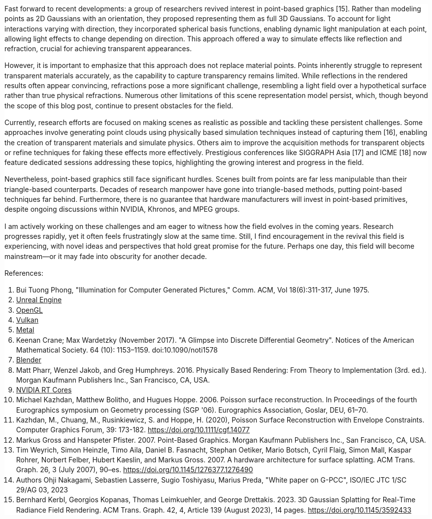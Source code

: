 Fast forward to recent developments: a group of researchers revived interest in point-based graphics [15]. Rather than modeling points as 2D Gaussians with an orientation, they proposed representing them as full 3D Gaussians. To account for light interactions varying with direction, they incorporated spherical basis functions, enabling dynamic light manipulation at each point, allowing light effects to change depending on direction. This approach offered a way to simulate effects like reflection and refraction, crucial for achieving transparent appearances.

However, it is important to emphasize that this approach does not replace material points. Points inherently struggle to represent transparent materials accurately, as the capability to capture transparency remains limited. While reflections in the rendered results often appear convincing, refractions pose a more significant challenge, resembling a light field over a hypothetical surface rather than true physical refractions. Numerous other limitations of this scene representation model persist, which, though beyond the scope of this blog post, continue to present obstacles for the field.

Currently, research efforts are focused on making scenes as realistic as possible and tackling these persistent challenges. Some approaches involve generating point clouds using physically based simulation techniques instead of capturing them [16], enabling the creation of transparent materials and simulate physics. Others aim to improve the acquisition methods for transparent objects or refine techniques for faking these effects more effectively. Prestigious conferences like SIGGRAPH Asia [17] and ICME [18] now feature dedicated sessions addressing these topics, highlighting the growing interest and progress in the field.

Nevertheless, point-based graphics still face significant hurdles. Scenes built from points are far less manipulable than their triangle-based counterparts. Decades of research manpower have gone into triangle-based methods, putting point-based techniques far behind. Furthermore, there is no guarantee that hardware manufacturers will invest in point-based primitives, despite ongoing discussions within NVIDIA, Khronos, and MPEG groups.

I am actively working on these challenges and am eager to witness how the field evolves in the coming years. Research progresses rapidly, yet it often feels frustratingly slow at the same time. Still, I find encouragement in the revival this field is experiencing, with novel ideas and perspectives that hold great promise for the future. Perhaps one day, this field will become mainstream—or it may fade into obscurity for another decade.


References:
1. Bui Tuong Phong, "Illumination for Computer Generated Pictures," Comm. ACM, Vol 18(6):311-317, June 1975.
2. [Unreal Engine](https://www.unrealengine.com/en-US)
3. [OpenGL](https://www.opengl.org/)
4. [Vulkan](https://www.vulkan.org/)
5. [Metal](https://developer.apple.com/metal/)
6. Keenan Crane; Max Wardetzky (November 2017). "A Glimpse into Discrete Differential Geometry". Notices of the American Mathematical Society. 64 (10): 1153–1159. doi:10.1090/noti1578
7. [Blender](https://www.blender.org/)
8. Matt Pharr, Wenzel Jakob, and Greg Humphreys. 2016. Physically Based Rendering: From Theory to Implementation (3rd. ed.). Morgan Kaufmann Publishers Inc., San Francisco, CA, USA.
9. [NVIDIA RT Cores](https://developer.nvidia.com/rtx/ray-tracing)
10. Michael Kazhdan, Matthew Bolitho, and Hugues Hoppe. 2006. Poisson surface reconstruction. In Proceedings of the fourth Eurographics symposium on Geometry processing (SGP '06). Eurographics Association, Goslar, DEU, 61–70.
11. Kazhdan, M., Chuang, M., Rusinkiewicz, S. and Hoppe, H. (2020), Poisson Surface Reconstruction with Envelope Constraints. Computer Graphics Forum, 39: 173-182. https://doi.org/10.1111/cgf.14077
12. Markus Gross and Hanspeter Pfister. 2007. Point-Based Graphics. Morgan Kaufmann Publishers Inc., San Francisco, CA, USA.
13. Tim Weyrich, Simon Heinzle, Timo Aila, Daniel B. Fasnacht, Stephan Oetiker, Mario Botsch, Cyril Flaig, Simon Mall, Kaspar Rohrer, Norbert Felber, Hubert Kaeslin, and Markus Gross. 2007. A hardware architecture for surface splatting. ACM Trans. Graph. 26, 3 (July 2007), 90–es. https://doi.org/10.1145/1276377.1276490
14. Authors	Ohji Nakagami, Sebastien Lasserre, Sugio Toshiyasu, Marius Preda, "White paper on G-PCC", ISO/IEC JTC 1/SC 29/AG 03, 2023
15. Bernhard Kerbl, Georgios Kopanas, Thomas Leimkuehler, and George Drettakis. 2023. 3D Gaussian Splatting for Real-Time Radiance Field Rendering. ACM Trans. Graph. 42, 4, Article 139 (August 2023), 14 pages. https://doi.org/10.1145/3592433